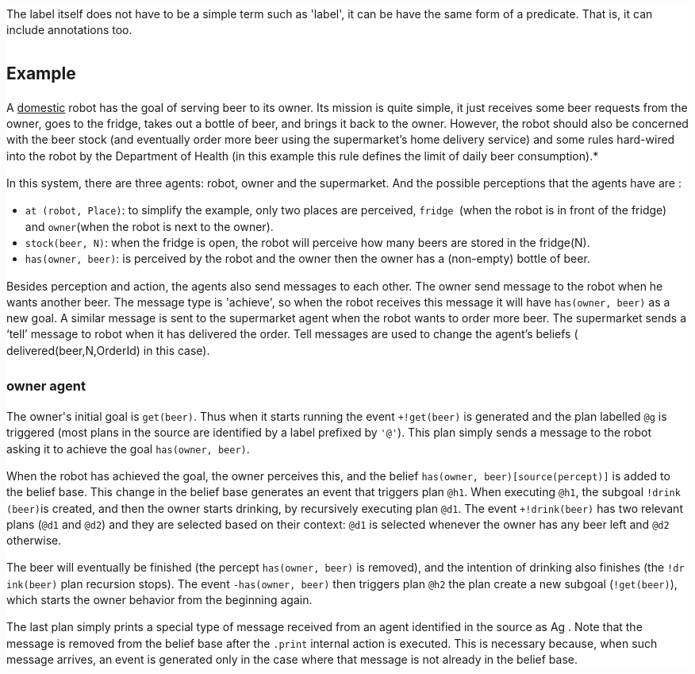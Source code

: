 The label itself does not have to be a simple term such as 'label', it can be have the same form of a predicate. That is, it can include annotations too.



## Example 

A [domestic](https://github.com/jason-lang/jason/tree/master/examples/domestic-robot) robot has the goal of serving beer to its owner. Its mission is quite simple, it just receives some beer requests from the owner, goes to the fridge, takes out a bottle of beer, and brings it back to the owner. However, the robot should also be concerned with the beer stock (and eventually order more beer using the supermarket’s home delivery service) and some rules hard-wired into the robot by the Department of Health (in this example this rule defines the limit of daily beer consumption).*

In this system, there are three agents: robot, owner and the supermarket. And the possible perceptions that the agents have are :

* `at (robot, Place)`: to simplify the example, only two places are perceived, `fridge `(when the robot is in front of the fridge) and `owner`(when the robot is next to the owner).
* `stock(beer, N)`: when the fridge is open, the robot will perceive how many beers are stored in the fridge(N).
* `has(owner, beer)`: is perceived by the robot and the owner then the owner has a (non-empty) bottle of beer.

Besides perception and action, the agents also send messages to each other. The owner send message to the robot when he wants another beer. The message type is 'achieve', so when the robot receives this message it will have `has(owner, beer)` as a new goal. A similar message is sent to the supermarket agent when the robot wants to order more beer. The supermarket sends a ‘tell’ message to robot when it has delivered the order. Tell messages are used to change the agent’s beliefs ( delivered(beer,N,OrderId) in this case).

### owner agent

The owner's initial goal is `get(beer)`. Thus  when it starts running the event `+!get(beer)` is generated and the plan labelled `@g` is triggered (most plans in the source are identified by a label prefixed by `'@'`). This plan simply sends a message to the robot asking it to achieve the goal `has(owner, beer)`.

When the robot has achieved the goal, the owner perceives this, and the belief `has(owner, beer)[source(percept)]` is added to the belief base. This change in the belief base generates an event that triggers plan `@h1`. When executing `@h1`, the subgoal `!drink(beer)`is created, and then the owner starts drinking, by recursively executing plan `@d1`. The event `+!drink(beer)` has two relevant plans (`@d1` and `@d2`) and they are selected  based on their context: `@d1` is selected whenever the owner has any beer left and `@d2`otherwise.

The beer will eventually be finished (the percept `has(owner, beer)` is removed), and the intention of drinking also finishes (the `!drink(beer)` plan recursion stops). The event `-has(owner, beer)` then triggers plan `@h2` the plan create a new subgoal (`!get(beer)`), which starts the owner behavior from the beginning again. 

The last plan simply prints a special type of message received from an agent identified in the source as Ag . Note that the message is removed from the belief base after the `.print` internal action is executed. This is necessary because, when such message arrives, an event is generated only in the case where that message is not already in the belief base.
